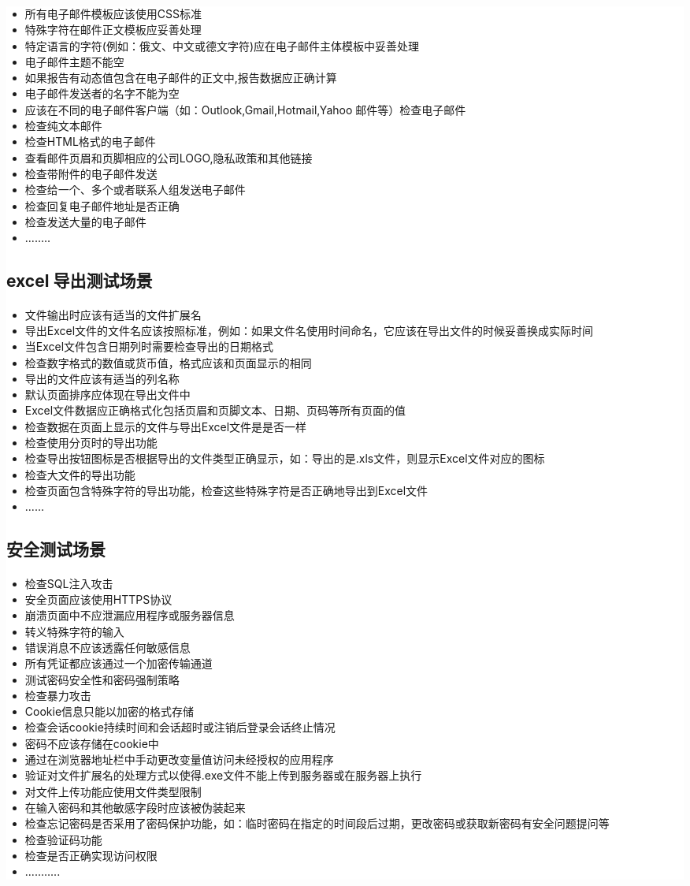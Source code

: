 - 所有电子邮件模板应该使用CSS标准
- 特殊字符在邮件正文模板应妥善处理
- 特定语言的字符(例如：俄文、中文或德文字符)应在电子邮件主体模板中妥善处理
- 电子邮件主题不能空
- 如果报告有动态值包含在电子邮件的正文中,报告数据应正确计算
- 电子邮件发送者的名字不能为空
- 应该在不同的电子邮件客户端（如：Outlook,Gmail,Hotmail,Yahoo 邮件等）检查电子邮件
- 检查纯文本邮件
- 检查HTML格式的电子邮件
- 查看邮件页眉和页脚相应的公司LOGO,隐私政策和其他链接
- 检查带附件的电子邮件发送
- 检查给一个、多个或者联系人组发送电子邮件
- 检查回复电子邮件地址是否正确
- 检查发送大量的电子邮件
- ........

## excel 导出测试场景

- 文件输出时应该有适当的文件扩展名
- 导出Excel文件的文件名应该按照标准，例如：如果文件名使用时间命名，它应该在导出文件的时候妥善换成实际时间
- 当Excel文件包含日期列时需要检查导出的日期格式
- 检查数字格式的数值或货币值，格式应该和页面显示的相同
- 导出的文件应该有适当的列名称
- 默认页面排序应体现在导出文件中
- Excel文件数据应正确格式化包括页眉和页脚文本、日期、页码等所有页面的值
- 检查数据在页面上显示的文件与导出Excel文件是是否一样
- 检查使用分页时的导出功能
- 检查导出按钮图标是否根据导出的文件类型正确显示，如：导出的是.xls文件，则显示Excel文件对应的图标
- 检查大文件的导出功能
- 检查页面包含特殊字符的导出功能，检查这些特殊字符是否正确地导出到Excel文件
- ......

## 安全测试场景

- 检查SQL注入攻击
- 安全页面应该使用HTTPS协议
- 崩溃页面中不应泄漏应用程序或服务器信息
- 转义特殊字符的输入
- 错误消息不应该透露任何敏感信息
- 所有凭证都应该通过一个加密传输通道
- 测试密码安全性和密码强制策略
- 检查暴力攻击
- Cookie信息只能以加密的格式存储
- 检查会话cookie持续时间和会话超时或注销后登录会话终止情况
- 密码不应该存储在cookie中
- 通过在浏览器地址栏中手动更改变量值访问未经授权的应用程序
- 验证对文件扩展名的处理方式以使得.exe文件不能上传到服务器或在服务器上执行
- 对文件上传功能应使用文件类型限制
- 在输入密码和其他敏感字段时应该被伪装起来
- 检查忘记密码是否采用了密码保护功能，如：临时密码在指定的时间段后过期，更改密码或获取新密码有安全问题提问等
- 检查验证码功能
- 检查是否正确实现访问权限
- ...........